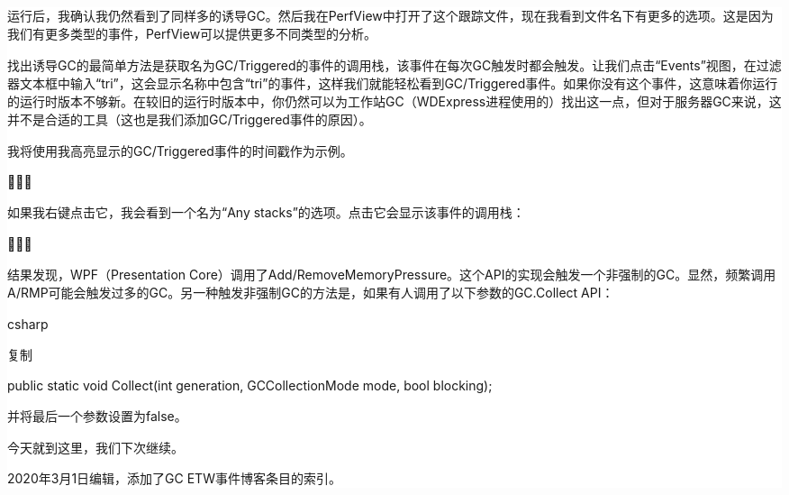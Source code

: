 运行后，我确认我仍然看到了同样多的诱导GC。然后我在PerfView中打开了这个跟踪文件，现在我看到文件名下有更多的选项。这是因为我们有更多类型的事件，PerfView可以提供更多不同类型的分析。

找出诱导GC的最简单方法是获取名为GC/Triggered的事件的调用栈，该事件在每次GC触发时都会触发。让我们点击“Events”视图，在过滤器文本框中输入“tri”，这会显示名称中包含“tri”的事件，这样我们就能轻松看到GC/Triggered事件。如果你没有这个事件，这意味着你运行的运行时版本不够新。在较旧的运行时版本中，你仍然可以为工作站GC（WDExpress进程使用的）找出这一点，但对于服务器GC来说，这并不是合适的工具（这也是我们添加GC/Triggered事件的原因）。

我将使用我高亮显示的GC/Triggered事件的时间戳作为示例。



如果我右键点击它，我会看到一个名为“Any stacks”的选项。点击它会显示该事件的调用栈：



结果发现，WPF（Presentation Core）调用了Add/RemoveMemoryPressure。这个API的实现会触发一个非强制的GC。显然，频繁调用A/RMP可能会触发过多的GC。另一种触发非强制GC的方法是，如果有人调用了以下参数的GC.Collect API：

csharp

复制

public static void Collect(int generation, GCCollectionMode mode, bool blocking);

并将最后一个参数设置为false。

今天就到这里，我们下次继续。

2020年3月1日编辑，添加了GC ETW事件博客条目的索引。

